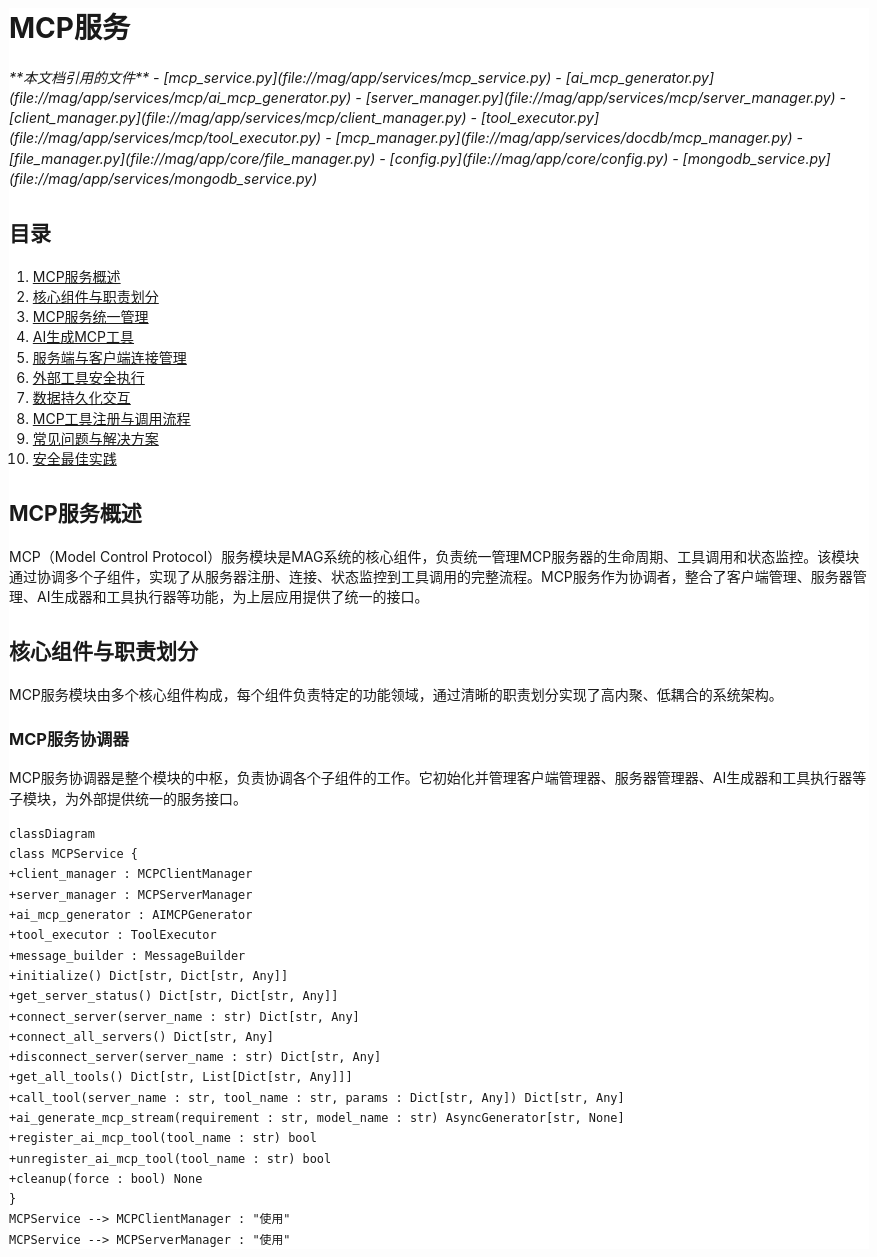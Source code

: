 # MCP服务

<cite>
**本文档引用的文件**   
- [mcp_service.py](file://mag/app/services/mcp_service.py)
- [ai_mcp_generator.py](file://mag/app/services/mcp/ai_mcp_generator.py)
- [server_manager.py](file://mag/app/services/mcp/server_manager.py)
- [client_manager.py](file://mag/app/services/mcp/client_manager.py)
- [tool_executor.py](file://mag/app/services/mcp/tool_executor.py)
- [mcp_manager.py](file://mag/app/services/docdb/mcp_manager.py)
- [file_manager.py](file://mag/app/core/file_manager.py)
- [config.py](file://mag/app/core/config.py)
- [mongodb_service.py](file://mag/app/services/mongodb_service.py)
</cite>

## 目录
1. [MCP服务概述](#mcp服务概述)
2. [核心组件与职责划分](#核心组件与职责划分)
3. [MCP服务统一管理](#mcp服务统一管理)
4. [AI生成MCP工具](#ai生成mcp工具)
5. [服务端与客户端连接管理](#服务端与客户端连接管理)
6. [外部工具安全执行](#外部工具安全执行)
7. [数据持久化交互](#数据持久化交互)
8. [MCP工具注册与调用流程](#mcp工具注册与调用流程)
9. [常见问题与解决方案](#常见问题与解决方案)
10. [安全最佳实践](#安全最佳实践)

## MCP服务概述

MCP（Model Control Protocol）服务模块是MAG系统的核心组件，负责统一管理MCP服务器的生命周期、工具调用和状态监控。该模块通过协调多个子组件，实现了从服务器注册、连接、状态监控到工具调用的完整流程。MCP服务作为协调者，整合了客户端管理、服务器管理、AI生成器和工具执行器等功能，为上层应用提供了统一的接口。

## 核心组件与职责划分

MCP服务模块由多个核心组件构成，每个组件负责特定的功能领域，通过清晰的职责划分实现了高内聚、低耦合的系统架构。

### MCP服务协调器

MCP服务协调器是整个模块的中枢，负责协调各个子组件的工作。它初始化并管理客户端管理器、服务器管理器、AI生成器和工具执行器等子模块，为外部提供统一的服务接口。

```mermaid
classDiagram
class MCPService {
+client_manager : MCPClientManager
+server_manager : MCPServerManager
+ai_mcp_generator : AIMCPGenerator
+tool_executor : ToolExecutor
+message_builder : MessageBuilder
+initialize() Dict[str, Dict[str, Any]]
+get_server_status() Dict[str, Dict[str, Any]]
+connect_server(server_name : str) Dict[str, Any]
+connect_all_servers() Dict[str, Any]
+disconnect_server(server_name : str) Dict[str, Any]
+get_all_tools() Dict[str, List[Dict[str, Any]]]
+call_tool(server_name : str, tool_name : str, params : Dict[str, Any]) Dict[str, Any]
+ai_generate_mcp_stream(requirement : str, model_name : str) AsyncGenerator[str, None]
+register_ai_mcp_tool(tool_name : str) bool
+unregister_ai_mcp_tool(tool_name : str) bool
+cleanup(force : bool) None
}
MCPService --> MCPClientManager : "使用"
MCPService --> MCPServerManager : "使用"
```